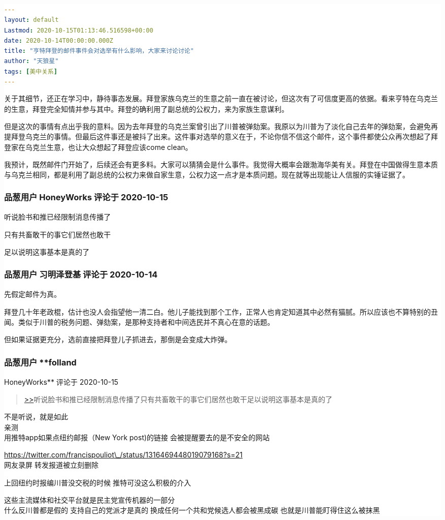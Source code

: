 ```yaml
---
layout: default
Lastmod: 2020-10-15T01:13:46.516598+00:00
date: 2020-10-14T00:00:00.000Z
title: "亨特拜登的邮件事件会对选举有什么影响，大家来讨论讨论"
author: "天狼星"
tags: [美中关系]
---
```


关于其细节，还正在学习中，静待事态发展。拜登家族乌克兰的生意之前一直在被讨论，但这次有了可信度更高的依据。看来亨特在乌克兰的生意，拜登完全知情并参与其中。拜登的确利用了副总统的公权力，来为家族生意谋利。  
  
但是这次的事情有点出乎我的意料。因为去年拜登的乌克兰案曾引出了川普被弹劾案。我原以为川普为了淡化自己去年的弹劾案，会避免再提拜登乌克兰的事情。但最后这件事还是被抖了出来。这件事对选举的意义在于，不论你信不信这个邮件，这个事件都使公众再次想起了拜登家在乌克兰生意，也让大众想起了拜登应该come clean。  
  
我预计，既然邮件门开始了，后续还会有更多料。大家可以猜猜会是什么事件。我觉得大概率会跟渤海华美有关。拜登在中国做得生意本质与乌克兰相同，都是利用了副总统的公权力来做自家生意，公权力这一点才是本质问题。现在就等出现能让人信服的实锤证据了。

            
### 品葱用户 **HoneyWorks** 评论于 2020-10-15
        
听说脸书和推已经限制消息传播了  
  
只有共畜敢干的事它们居然也敢干  
  
足以说明这事基本是真的了
        


            
### 品葱用户 **习明泽登基** 评论于 2020-10-14
        
先假定邮件为真。  
  
拜登几十年老政棍，估计也没人会指望他一清二白。他儿子能找到那个工作，正常人也肯定知道其中必然有猫腻。所以应该也不算特别的丑闻。类似于川普的税务问题、弹劾案，是那种支持者和中间选民并不真心在意的话题。  
  
但如果证据更充分，选前直接把拜登儿子抓进去，那倒是会变成大炸弹。
        


            
### 品葱用户 **folland 
HoneyWorks** 评论于 2020-10-15
        
> [\>>]( "/article/item_id-516641#")听说脸书和推已经限制消息传播了只有共畜敢干的事它们居然也敢干足以说明这事基本是真的了

  
  
不是听说，就是如此  
亲测  
用推特app如果点纽约邮报（New York post)的链接 会被提醒要去的是不安全的网站  
  
https://twitter.com/francispouliot\_/status/1316469448019079168?s=21  
网友录屏 转发报道被立刻删除  
  
上回纽约时报编川普没交税的时候 推特可没这么积极的介入  
  
  
这些主流媒体和社交平台就是民主党宣传机器的一部分  
什么反川普都是假的 支持自己的党派才是真的 换成任何一个共和党候选人都会被黑成碳 也就是川普能盯得住这么被抹黑  
  